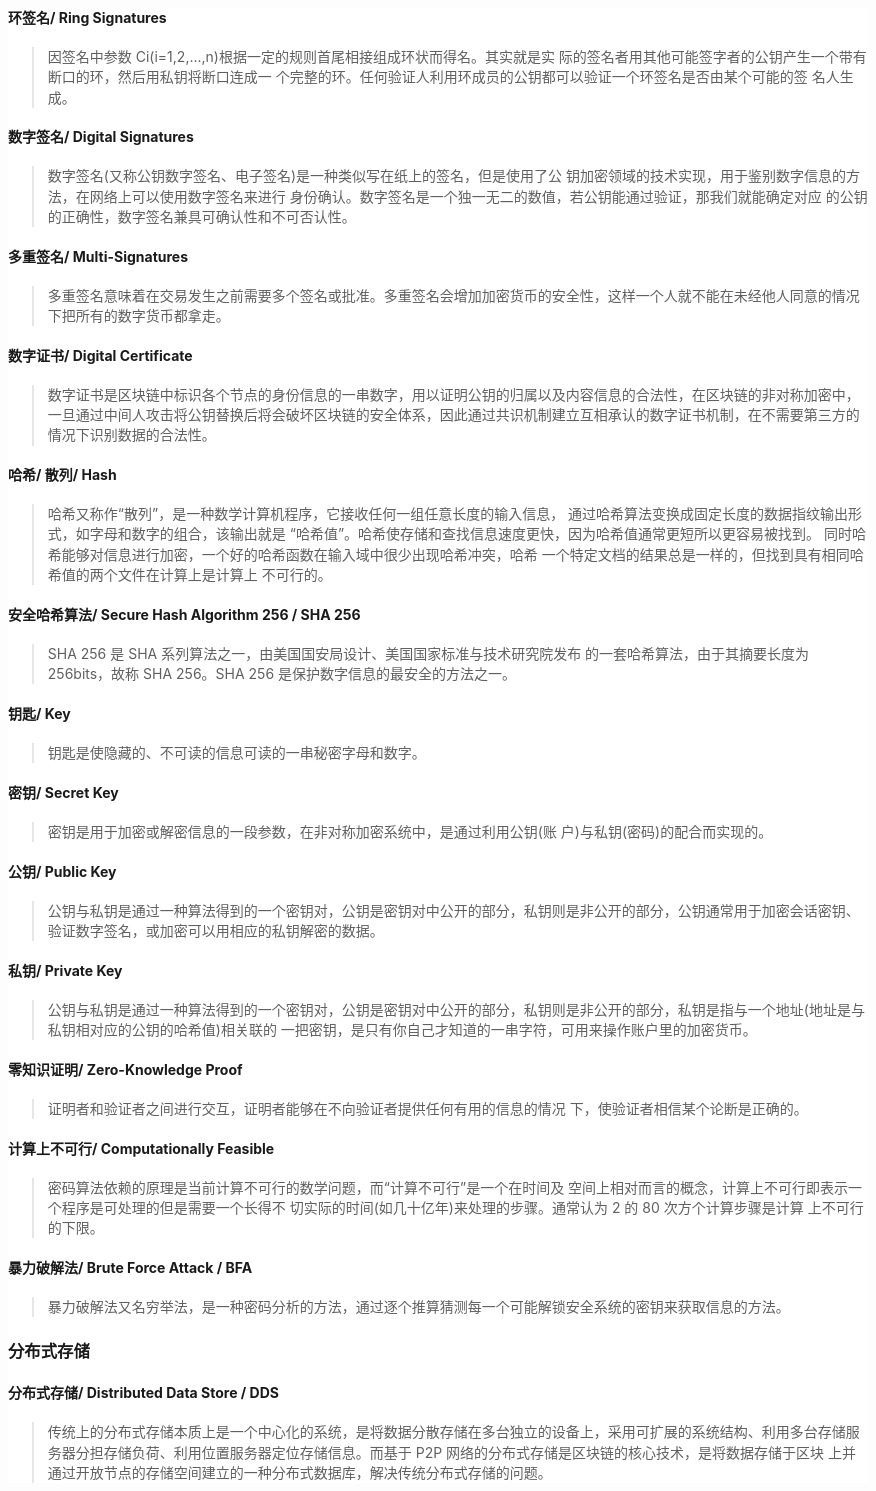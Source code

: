 #### 环签名/ Ring Signatures
> 因签名中参数 Ci(i=1,2,...,n)根据一定的规则首尾相接组成环状而得名。其实就是实 际的签名者用其他可能签字者的公钥产生一个带有断口的环，然后用私钥将断口连成一 个完整的环。任何验证人利用环成员的公钥都可以验证一个环签名是否由某个可能的签 名人生成。

#### 数字签名/ Digital Signatures
> 数字签名(又称公钥数字签名、电子签名)是一种类似写在纸上的签名，但是使用了公 钥加密领域的技术实现，用于鉴别数字信息的方法，在网络上可以使用数字签名来进行 身份确认。数字签名是一个独一无二的数值，若公钥能通过验证，那我们就能确定对应 的公钥的正确性，数字签名兼具可确认性和不可否认性。

#### 多重签名/ Multi-Signatures
> 多重签名意味着在交易发生之前需要多个签名或批准。多重签名会增加加密货币的安全性，这样一个人就不能在未经他人同意的情况下把所有的数字货币都拿走。

#### 数字证书/ Digital Certificate
> 数字证书是区块链中标识各个节点的身份信息的一串数字，用以证明公钥的归属以及内容信息的合法性，在区块链的非对称加密中，一旦通过中间人攻击将公钥替换后将会破坏区块链的安全体系，因此通过共识机制建立互相承认的数字证书机制，在不需要第三方的情况下识别数据的合法性。

#### 哈希/ 散列/ Hash
> 哈希又称作“散列”，是一种数学计算机程序，它接收任何一组任意长度的输入信息， 通过哈希算法变换成固定长度的数据指纹输出形式，如字母和数字的组合，该输出就是
“哈希值”。哈希使存储和查找信息速度更快，因为哈希值通常更短所以更容易被找到。 同时哈希能够对信息进行加密，一个好的哈希函数在输入域中很少出现哈希冲突，哈希 一个特定文档的结果总是一样的，但找到具有相同哈希值的两个文件在计算上是计算上 不可行的。

#### 安全哈希算法/ Secure Hash Algorithm 256 / SHA 256
> SHA 256 是 SHA 系列算法之一，由美国国安局设计、美国国家标准与技术研究院发布 的一套哈希算法，由于其摘要长度为 256bits，故称 SHA 256。SHA 256 是保护数字信息的最安全的方法之一。

#### 钥匙/ Key 
> 钥匙是使隐藏的、不可读的信息可读的一串秘密字母和数字。

#### 密钥/ Secret Key
> 密钥是用于加密或解密信息的一段参数，在非对称加密系统中，是通过利用公钥(账 户)与私钥(密码)的配合而实现的。

#### 公钥/ Public Key
> 公钥与私钥是通过一种算法得到的一个密钥对，公钥是密钥对中公开的部分，私钥则是非公开的部分，公钥通常用于加密会话密钥、验证数字签名，或加密可以用相应的私钥解密的数据。

#### 私钥/ Private Key
> 公钥与私钥是通过一种算法得到的一个密钥对，公钥是密钥对中公开的部分，私钥则是非公开的部分，私钥是指与一个地址(地址是与私钥相对应的公钥的哈希值)相关联的 一把密钥，是只有你自己才知道的一串字符，可用来操作账户里的加密货币。

#### 零知识证明/ Zero-Knowledge Proof
> 证明者和验证者之间进行交互，证明者能够在不向验证者提供任何有用的信息的情况 下，使验证者相信某个论断是正确的。

#### 计算上不可行/ Computationally Feasible 
> 密码算法依赖的原理是当前计算不可行的数学问题，而“计算不可行”是一个在时间及 空间上相对而言的概念，计算上不可行即表示一个程序是可处理的但是需要一个长得不 切实际的时间(如几十亿年)来处理的步骤。通常认为 2 的 80 次方个计算步骤是计算 上不可行的下限。

#### 暴力破解法/ Brute Force Attack / BFA 
> 暴力破解法又名穷举法，是一种密码分析的方法，通过逐个推算猜测每一个可能解锁安全系统的密钥来获取信息的方法。

### 分布式存储

#### 分布式存储/ Distributed Data Store / DDS 
> 传统上的分布式存储本质上是一个中心化的系统，是将数据分散存储在多台独立的设备上，采用可扩展的系统结构、利用多台存储服务器分担存储负荷、利用位置服务器定位存储信息。而基于 P2P 网络的分布式存储是区块链的核心技术，是将数据存储于区块 上并通过开放节点的存储空间建立的一种分布式数据库，解决传统分布式存储的问题。
